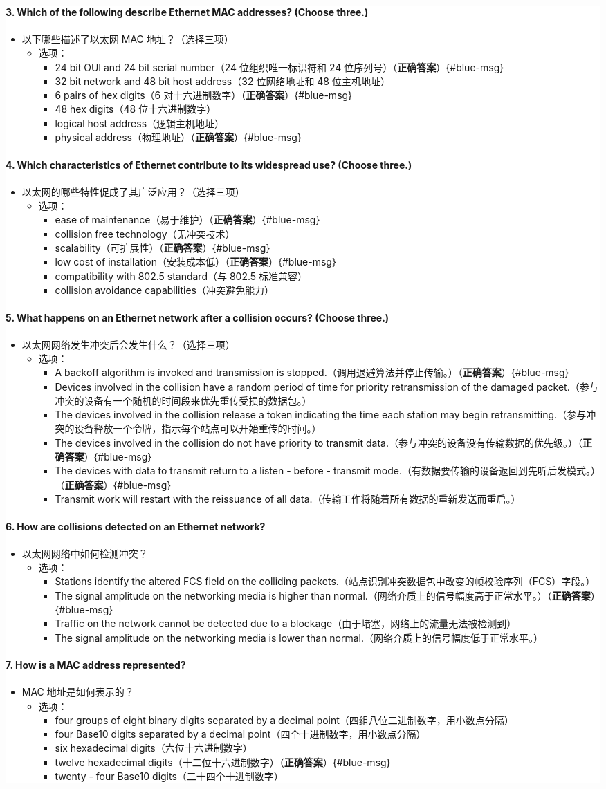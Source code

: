 #### 3. Which of the following describe Ethernet MAC addresses? (Choose three.)
- 以下哪些描述了以太网 MAC 地址？（选择三项）
  - 选项：
    - 24 bit OUI and 24 bit serial number（24 位组织唯一标识符和 24 位序列号）（**正确答案**）{#blue-msg}
    - 32 bit network and 48 bit host address（32 位网络地址和 48 位主机地址）
    - 6 pairs of hex digits（6 对十六进制数字）（**正确答案**）{#blue-msg}
    - 48 hex digits（48 位十六进制数字）
    - logical host address（逻辑主机地址）
    - physical address（物理地址）（**正确答案**）{#blue-msg}

#### 4. Which characteristics of Ethernet contribute to its widespread use? (Choose three.)
- 以太网的哪些特性促成了其广泛应用？（选择三项）
  - 选项：
    - ease of maintenance（易于维护）（**正确答案**）{#blue-msg}
    - collision free technology（无冲突技术）
    - scalability（可扩展性）（**正确答案**）{#blue-msg}
    - low cost of installation（安装成本低）（**正确答案**）{#blue-msg}
    - compatibility with 802.5 standard（与 802.5 标准兼容）
    - collision avoidance capabilities（冲突避免能力）

#### 5. What happens on an Ethernet network after a collision occurs? (Choose three.)
- 以太网网络发生冲突后会发生什么？（选择三项）
  - 选项：
    - A backoff algorithm is invoked and transmission is stopped.（调用退避算法并停止传输。）（**正确答案**）{#blue-msg}
    - Devices involved in the collision have a random period of time for priority retransmission of the damaged packet.（参与冲突的设备有一个随机的时间段来优先重传受损的数据包。）
    - The devices involved in the collision release a token indicating the time each station may begin retransmitting.（参与冲突的设备释放一个令牌，指示每个站点可以开始重传的时间。）
    - The devices involved in the collision do not have priority to transmit data.（参与冲突的设备没有传输数据的优先级。）（**正确答案**）{#blue-msg}
    - The devices with data to transmit return to a listen - before - transmit mode.（有数据要传输的设备返回到先听后发模式。）（**正确答案**）{#blue-msg}
    - Transmit work will restart with the reissuance of all data.（传输工作将随着所有数据的重新发送而重启。）

#### 6. How are collisions detected on an Ethernet network?
- 以太网网络中如何检测冲突？
  - 选项：
    - Stations identify the altered FCS field on the colliding packets.（站点识别冲突数据包中改变的帧校验序列（FCS）字段。）
    - The signal amplitude on the networking media is higher than normal.（网络介质上的信号幅度高于正常水平。）（**正确答案**）{#blue-msg}
    - Traffic on the network cannot be detected due to a blockage（由于堵塞，网络上的流量无法被检测到）
    - The signal amplitude on the networking media is lower than normal.（网络介质上的信号幅度低于正常水平。）

#### 7. How is a MAC address represented?
- MAC 地址是如何表示的？
  - 选项：
    - four groups of eight binary digits separated by a decimal point（四组八位二进制数字，用小数点分隔）
    - four Base10 digits separated by a decimal point（四个十进制数字，用小数点分隔）
    - six hexadecimal digits（六位十六进制数字）
    - twelve hexadecimal digits（十二位十六进制数字）（**正确答案**）{#blue-msg}
    - twenty - four Base10 digits（二十四个十进制数字）
